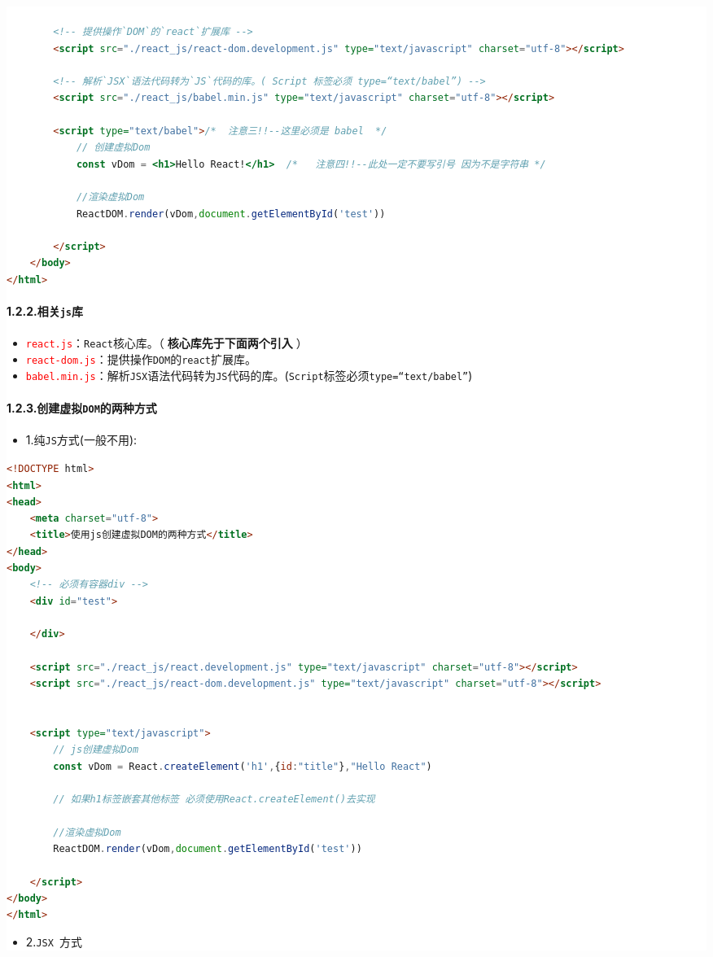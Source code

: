 ```html

        <!-- 提供操作`DOM`的`react`扩展库 -->
		<script src="./react_js/react-dom.development.js" type="text/javascript" charset="utf-8"></script>

        <!-- 解析`JSX`语法代码转为`JS`代码的库。( Script 标签必须 type=“text/babel”) -->
		<script src="./react_js/babel.min.js" type="text/javascript" charset="utf-8"></script>
		
		<script type="text/babel">/*  注意三!!--这里必须是 babel  */
			// 创建虚拟Dom
			const vDom = <h1>Hello React!</h1>  /*   注意四!!--此处一定不要写引号 因为不是字符串 */
			
			//渲染虚拟Dom
			ReactDOM.render(vDom,document.getElementById('test'))
			
		</script>
	</body>
</html>

```

#### 1.2.2.相关`js`库

- <font color="red">`react.js`</font>：`React`核心库。（ **核心库先于下面两个引入** ）
- <font color="red">`react-dom.js`</font>：提供操作`DOM`的`react`扩展库。
- <font color="red">`babel.min.js`</font>：解析`JSX`语法代码转为`JS`代码的库。(`Script`标签必须`type=“text/babel”`)

#### 1.2.3.创建虚拟`DOM`的两种方式

- 1.纯`JS`方式(一般不用):  

```html
<!DOCTYPE html>
<html>
<head>
    <meta charset="utf-8">
    <title>使用js创建虚拟DOM的两种方式</title>
</head>
<body>
    <!-- 必须有容器div -->
    <div id="test">
        
    </div>
    
    <script src="./react_js/react.development.js" type="text/javascript" charset="utf-8"></script>
    <script src="./react_js/react-dom.development.js" type="text/javascript" charset="utf-8"></script>

    
    <script type="text/javascript">
        // js创建虚拟Dom
        const vDom = React.createElement('h1',{id:"title"},"Hello React")
        
        // 如果h1标签嵌套其他标签 必须使用React.createElement()去实现
        
        //渲染虚拟Dom
        ReactDOM.render(vDom,document.getElementById('test'))
        
    </script>
</body>
</html>

```
- 2.`JSX `方式
